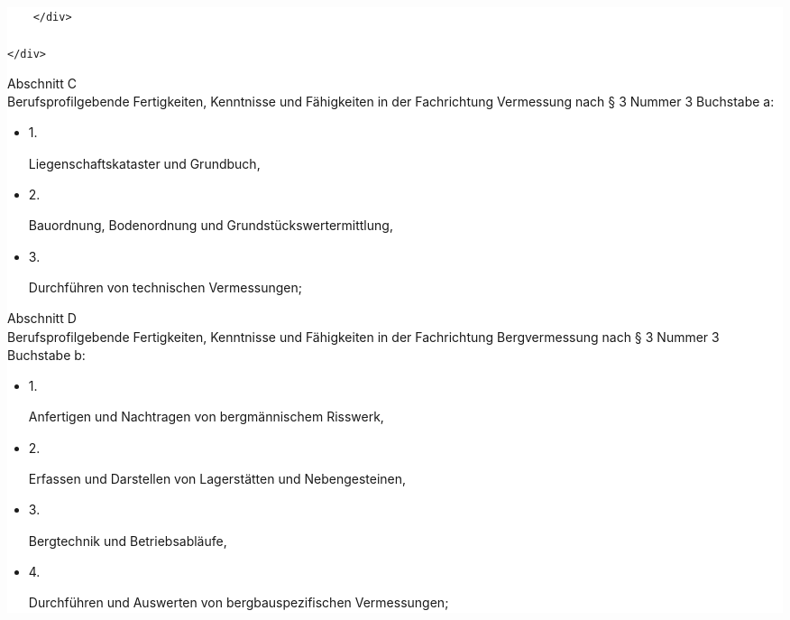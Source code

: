         </div>
    
    </div>

<span class="SP">Abschnitt C</span>  
Berufsprofilgebende Fertigkeiten, Kenntnisse und Fähigkeiten in der
Fachrichtung Vermessung nach § 3 Nummer 3 Buchstabe a:

  - 1\.
    
    <div>
    
    Liegenschaftskataster und Grundbuch,
    
    </div>

  - 2\.
    
    <div>
    
    Bauordnung, Bodenordnung und Grundstückswertermittlung,
    
    </div>

  - 3\.
    
    <div>
    
    Durchführen von technischen Vermessungen;
    
    </div>

<span class="SP">Abschnitt D</span>  
Berufsprofilgebende Fertigkeiten, Kenntnisse und Fähigkeiten in der
Fachrichtung Bergvermessung nach § 3 Nummer 3 Buchstabe b:

  - 1\.
    
    <div>
    
    Anfertigen und Nachtragen von bergmännischem Risswerk,
    
    </div>

  - 2\.
    
    <div>
    
    Erfassen und Darstellen von Lagerstätten und Nebengesteinen,
    
    </div>

  - 3\.
    
    <div>
    
    Bergtechnik und Betriebsabläufe,
    
    </div>

  - 4\.
    
    <div>
    
    Durchführen und Auswerten von bergbauspezifischen Vermessungen;
    